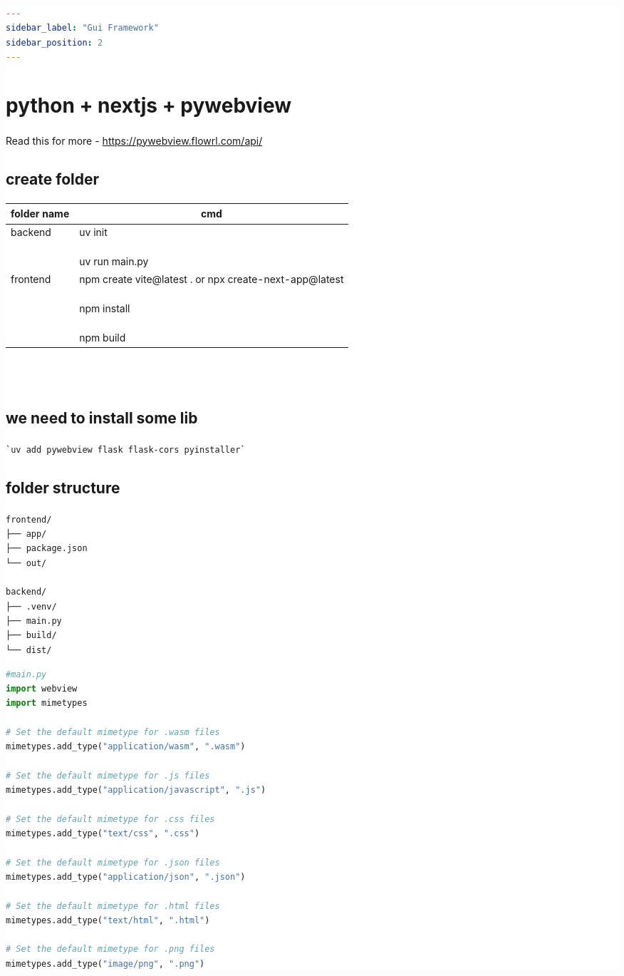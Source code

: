 ```yaml
---
sidebar_label: "Gui Framework"
sidebar_position: 2
---
```


# python + nextjs + pywebview

Read this for more - https://pywebview.flowrl.com/api/

## **create folder** 

| folder name | cmd                                                                                         |
| ----------- | ------------------------------------------------------------------------------------------- |
| backend     | uv init <br></br> uv run main.py                                                               |
| frontend    | npm create vite@latest . or  npx create-next-app@latest <br></br> npm install <br></br> npm build |


<br></br>
## **we need to install some lib** 
	
	`uv add pywebview flask flask-cors pyinstaller` 

## **folder structure**

```plaintext
frontend/
├── app/
├── package.json
└── out/

backend/
├── .venv/
├── main.py
├── build/
└── dist/
```



```python
#main.py
import webview
import mimetypes

# Set the default mimetype for .wasm files
mimetypes.add_type("application/wasm", ".wasm")

# Set the default mimetype for .js files
mimetypes.add_type("application/javascript", ".js")

# Set the default mimetype for .css files
mimetypes.add_type("text/css", ".css")

# Set the default mimetype for .json files
mimetypes.add_type("application/json", ".json")

# Set the default mimetype for .html files
mimetypes.add_type("text/html", ".html")

# Set the default mimetype for .png files
mimetypes.add_type("image/png", ".png")
```